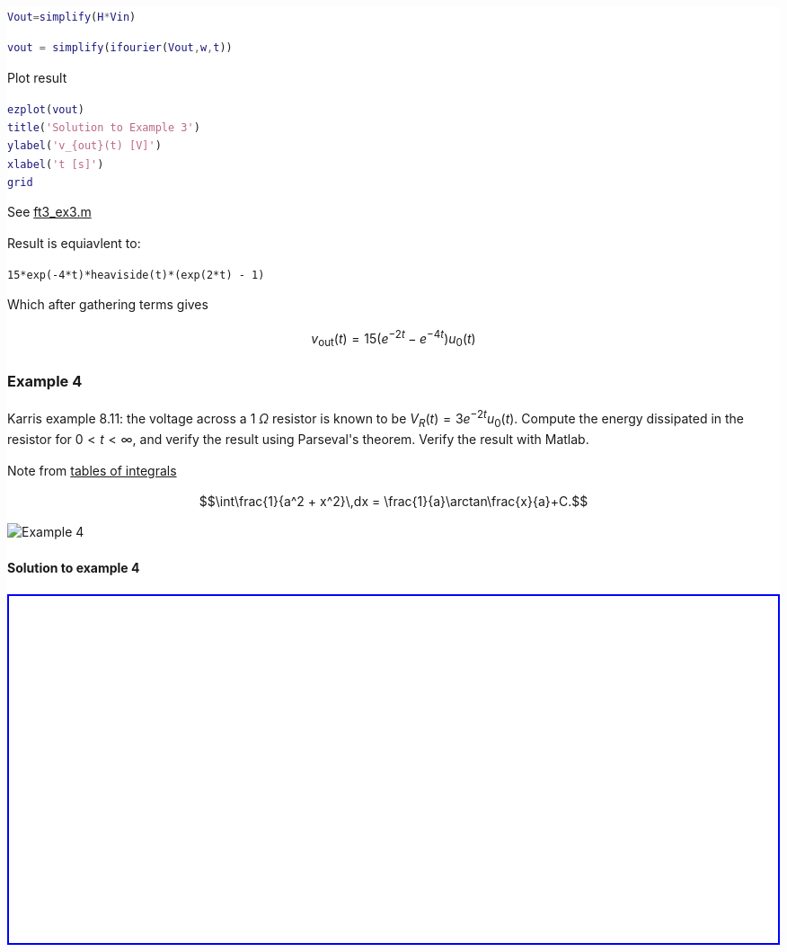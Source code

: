 ```matlab slideshow={"slide_type": "subslide"}
Vout=simplify(H*Vin)
```

```matlab slideshow={"slide_type": "subslide"}
vout = simplify(ifourier(Vout,w,t))
```


Plot result


```matlab slideshow={"slide_type": "subslide"}
ezplot(vout)
title('Solution to Example 3')
ylabel('v_{out}(t) [V]')
xlabel('t [s]')
grid 
```


See [ft3_ex3.m](https://github.com/cpjobling/eg-247-textbook/blob/master/fourier_transform/matlab/ft3_ex3.m)

Result is equiavlent to:
    
    15*exp(-4*t)*heaviside(t)*(exp(2*t) - 1)

Which after gathering terms gives

$$v_{\mathrm{out}}(t) = 15\left(e^{-2t} - e^{-4t}\right)u_0(t)$$



### Example 4

Karris example 8.11: the voltage across a 1 $\Omega$ resistor is known to be $V_{R}(t)=3e^{-2t} u_0(t)$. Compute the energy dissipated in the resistor for $0\lt t\lt\infty$, and verify the result using Parseval's theorem. Verify the result with Matlab.

Note from [tables of integrals](https://en.wikipedia.org/wiki/Lists_of_integrals) 

$$\int\frac{1}{a^2 + x^2}\,dx = \frac{1}{a}\arctan\frac{x}{a}+C.$$

![Example 4](./pictures/example4-small.png)



#### Solution to example 4

<pre style="border: 2px solid blue">
















